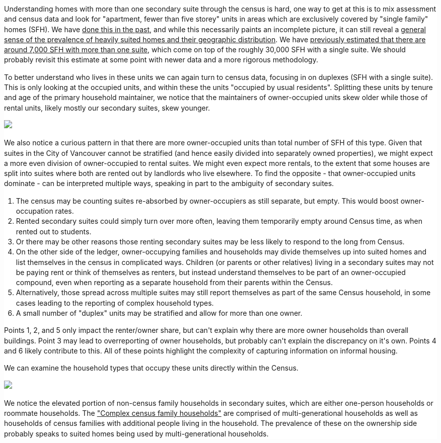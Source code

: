 Understanding homes with more than one secondary suite through the census is hard, one way to get at this is to mix assessment and census data and look for "apartment, fewer than five storey" units in areas which are exclusively covered by "single family" homes (SFH). We have [done this in the past](https://doodles.mountainmath.ca/blog/2016/07/06/mixing-data/), and while this necessarily paints an incomplete picture, it can still reveal a [general sense of the prevalence of heavily suited homes and their geographic distribution](https://mountainmath.ca/census_mix/map?mapBase=2&layer=5&zoom=12&lat=49.2791&lng=-123.125). We have [previously estimated that there are around 7,000 SFH with more than one suite](https://doodles.mountainmath.ca/blog/2016/10/04/secondary-suites-and-taxes/), which come on top of the roughly 30,000 SFH with a single suite. We should probably revisit this estimate at some point with newer data and a more rigorous methodology.


To better understand who lives in these units we can again turn to census data, focusing in on duplexes (SFH with a single suite). This is only looking at the occupied units, and within these the units "occupied by usual residents". Splitting these units by tenure and age of the primary household maintainer, we notice that the maintainers of owner-occupied units skew older while those of rental units, likely mostly our secondary suites, skew younger.

<img src="{{< blogdown/postref >}}index_files/figure-html/duplex-age-1.png" width="1200" />

We also notice a curious pattern in that there are more owner-occupied units than total number of SFH of this type. Given that suites in the City of Vancouver cannot be stratified (and hence easily divided into separately owned properties), we might expect a more even division of owner-occupied to rental suites. We might even expect more rentals, to the extent that some houses are split into suites where both are rented out by landlords who live elsewhere. To find the opposite - that owner-occupied units dominate - can be interpreted multiple ways, speaking in part to the ambiguity of secondary suites. 

1. The census may be counting suites re-absorbed by owner-occupiers as still separate, but empty. This would boost owner-occupation rates. 
2. Rented secondary suites could simply turn over more often, leaving them temporarily empty around Census time, as when rented out to students. 
3. Or there may be other reasons those renting secondary suites may be less likely to respond to the long from Census. 
4. On the other side of the ledger, owner-occupying families and households may divide themselves up into suited homes and list themselves in the census in complicated ways. Children (or parents or other relatives) living in a secondary suites may not be paying rent or think of themselves as renters, but instead understand themselves to be part of an owner-occupied compound, even when reporting as a separate household from their parents within the Census.
5. Alternatively, those spread across multiple suites may still report themselves as part of the same Census household, in some cases leading to the reporting of complex household types.
6. A small number of "duplex" units may be stratified and allow for more than one owner.

Points 1, 2, and 5 only impact the renter/owner share, but can't explain why there are more owner households than overall buildings. Point 3 may lead to overreporting of owner households, but probably can't explain the discrepancy on it's own. Points 4 and 6 likely contribute to this. All of these points highlight the complexity of capturing information on informal housing.

We can examine the household types that occupy these units directly within the Census.

<img src="{{< blogdown/postref >}}index_files/figure-html/duplex-hh_type-1.png" width="1200" />

We notice the elevated portion of non-census family households in secondary suites, which are either one-person households or roommate households. The ["Complex census family households"](https://doodles.mountainmath.ca/blog/2017/12/01/what-s-a-household/) are comprised of multi-generational households as well as households of census families with additional people living in the household. The prevalence of these on the ownership side probably speaks to suited homes being used by multi-generational households.
